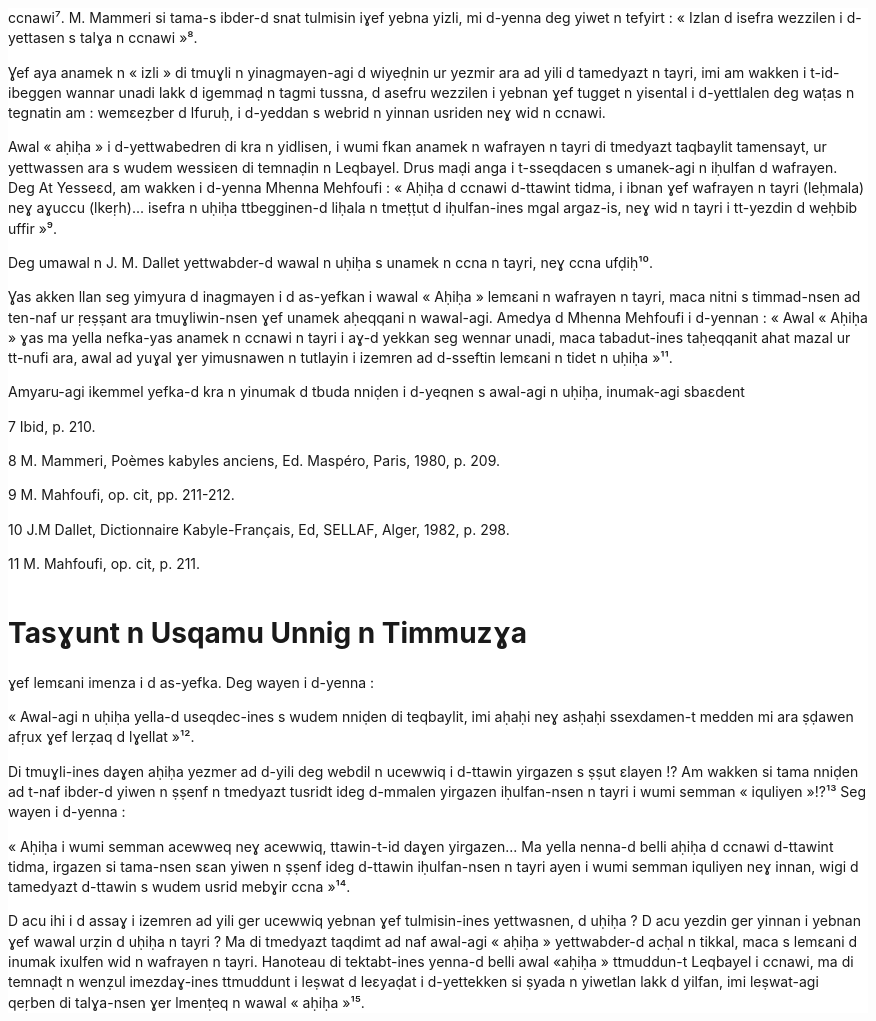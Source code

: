ccnawi⁷. M. Mammeri si tama-s ibder-d snat tulmisin iɣef yebna yizli, mi d-yenna deg yiwet n tefyirt : « Izlan d isefra wezzilen i d-yettasen s talɣa n ccnawi »⁸.

Ɣef aya anamek n « izli » di tmuɣli n yinagmayen-agi d wiyeḍnin ur yezmir ara ad yili d tamedyazt n tayri, imi am wakken i t-id-ibeggen wannar unadi lakk d igemmaḍ n tagmi tussna, d asefru wezzilen i yebnan ɣef tugget n yisental i d-yettlalen deg waṭas n tegnatin am : wemɛeẓber d lfuruḥ, i d-yeddan s webrid n yinnan usriden neɣ wid n ccnawi.

Awal « aḥiḥa » i d-yettwabedren di kra n yidlisen, i wumi fkan anamek n wafrayen n tayri di tmedyazt taqbaylit tamensayt, ur yettwassen ara s wudem wessiɛen di temnaḍin n Leqbayel. Drus maḍi anga i t-sseqdacen s umanek-agi n iḥulfan d wafrayen. Deg At Yesseɛd, am wakken i d-yenna Mhenna Mehfoufi : « Aḥiḥa d ccnawi d-ttawint tidma, i ibnan ɣef wafrayen n tayri (leḥmala) neɣ aɣuccu (lkeṛh)... isefra n uḥiḥa ttbegginen-d liḥala n tmeṭṭut d iḥulfan-ines mgal argaz-is, neɣ wid n tayri i tt-yezdin d weḥbib uffir »⁹.

Deg umawal n J. M. Dallet yettwabder-d wawal n uḥiḥa s unamek n ccna n tayri, neɣ ccna ufḍiḥ¹⁰.

Ɣas akken llan seg yimyura d inagmayen i d as-yefkan i wawal « Aḥiḥa » lemɛani n wafrayen n tayri, maca nitni s timmad-nsen ad ten-naf ur ṛeṣṣant ara tmuɣliwin-nsen ɣef unamek aḥeqqani n wawal-agi. Amedya d Mhenna Mehfoufi i d-yennan : « Awal « Aḥiḥa » ɣas ma yella nefka-yas anamek n ccnawi n tayri i aɣ-d yekkan seg wennar unadi, maca tabadut-ines taḥeqqanit ahat mazal ur tt-nufi ara, awal ad yuɣal ɣer yimusnawen n tutlayin i izemren ad d-sseftin lemɛani n tidet n uḥiḥa »¹¹.

Amyaru-agi ikemmel yefka-d kra n yinumak d tbuda nniḍen i d-yeqnen s awal-agi n uḥiḥa, inumak-agi sbaɛdent

7 Ibid, p. 210.

8 M. Mammeri, Poèmes kabyles anciens, Ed. Maspéro, Paris, 1980, p. 209.

9 M. Mahfoufi, op. cit, pp. 211-212.

10 J.M Dallet, Dictionnaire Kabyle-Français, Ed, SELLAF, Alger, 1982, p. 298.

11 M. Mahfoufi, op. cit, p. 211.
# Tasɣunt n Usqamu Unnig n Timmuzɣa

ɣef lemɛani imenza i d as-yefka. Deg wayen i d-yenna :

« Awal-agi n uḥiḥa yella-d useqdec-ines s wudem nniḍen di teqbaylit, imi aḥaḥi neɣ asḥaḥi ssexdamen-t medden mi ara ṣḍawen afṛux ɣef lerẓaq d lɣellat »¹².

Di tmuɣli-ines daɣen aḥiḥa yezmer ad d-yili deg webdil n ucewwiq i d-ttawin yirgazen s ṣṣut ɛlayen !? Am wakken si tama nniḍen ad t-naf ibder-d yiwen n ṣṣenf n tmedyazt tusridt ideg d-mmalen yirgazen iḥulfan-nsen n tayri i wumi semman « iquliyen »!?¹³ Seg wayen i d-yenna :

« Aḥiḥa i wumi semman acewweq neɣ acewwiq, ttawin-t-id daɣen yirgazen... Ma yella nenna-d belli aḥiḥa d ccnawi d-ttawint tidma, irgazen si tama-nsen sɛan yiwen n ṣṣenf ideg d-ttawin iḥulfan-nsen n tayri ayen i wumi semman iquliyen neɣ innan, wigi d tamedyazt d-ttawin s wudem usrid mebɣir ccna »¹⁴.

D acu ihi i d assaɣ i izemren ad yili ger ucewwiq yebnan ɣef tulmisin-ines yettwasnen, d uḥiḥa ? D acu yezdin ger yinnan i yebnan ɣef wawal urẓin d uḥiḥa n tayri ? Ma di tmedyazt taqdimt ad naf awal-agi « aḥiḥa » yettwabder-d acḥal n tikkal, maca s lemɛani d inumak ixulfen wid n wafrayen n tayri. Hanoteau di tektabt-ines yenna-d belli awal «aḥiḥa » ttmuddun-t Leqbayel i ccnawi, ma di temnaḍt n wenẓul imezdaɣ-ines ttmuddunt i leṣwat d leɛyaḍat i d-yettekken si ṣyada n yiwetlan lakk d yilfan, imi leṣwat-agi qeṛben di talɣa-nsen ɣer lmenṭeq n wawal « aḥiḥa »¹⁵.
